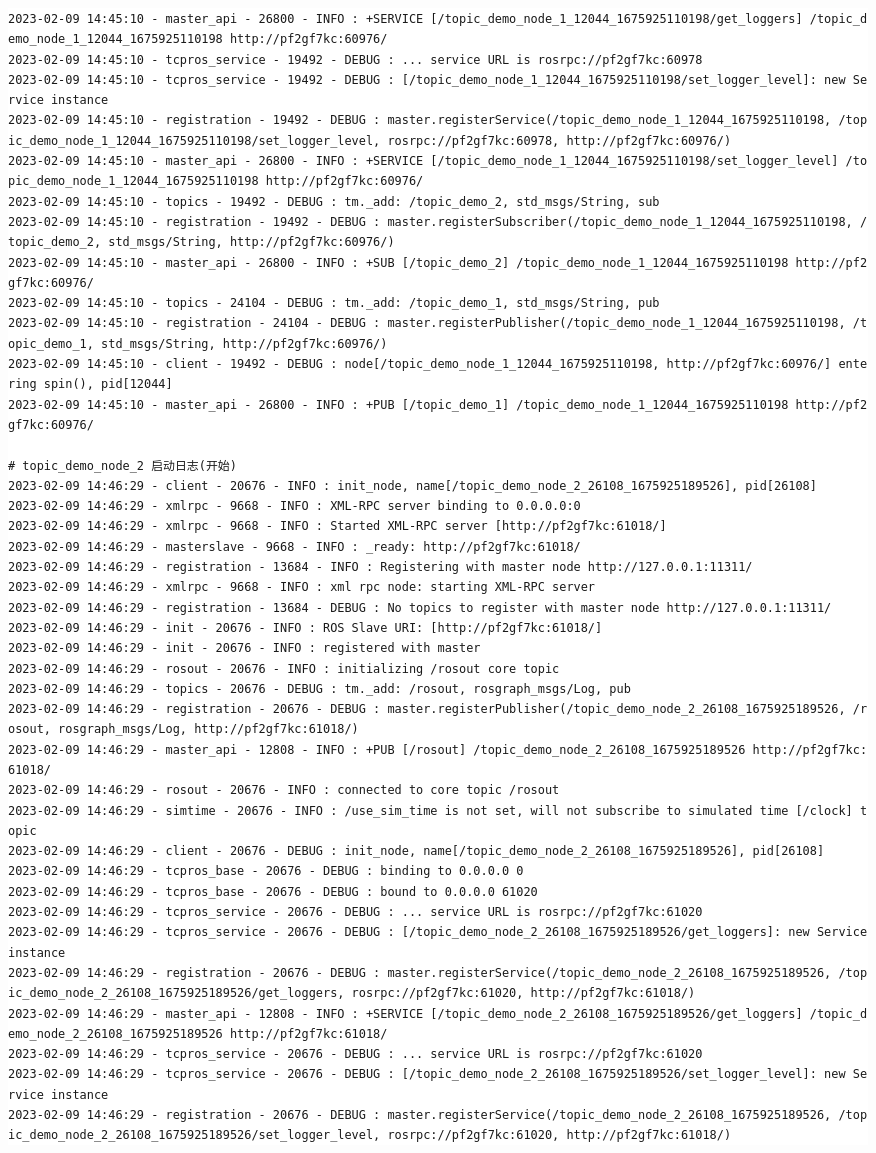 ```text
2023-02-09 14:45:10 - master_api - 26800 - INFO : +SERVICE [/topic_demo_node_1_12044_1675925110198/get_loggers] /topic_demo_node_1_12044_1675925110198 http://pf2gf7kc:60976/
2023-02-09 14:45:10 - tcpros_service - 19492 - DEBUG : ... service URL is rosrpc://pf2gf7kc:60978
2023-02-09 14:45:10 - tcpros_service - 19492 - DEBUG : [/topic_demo_node_1_12044_1675925110198/set_logger_level]: new Service instance
2023-02-09 14:45:10 - registration - 19492 - DEBUG : master.registerService(/topic_demo_node_1_12044_1675925110198, /topic_demo_node_1_12044_1675925110198/set_logger_level, rosrpc://pf2gf7kc:60978, http://pf2gf7kc:60976/)
2023-02-09 14:45:10 - master_api - 26800 - INFO : +SERVICE [/topic_demo_node_1_12044_1675925110198/set_logger_level] /topic_demo_node_1_12044_1675925110198 http://pf2gf7kc:60976/
2023-02-09 14:45:10 - topics - 19492 - DEBUG : tm._add: /topic_demo_2, std_msgs/String, sub
2023-02-09 14:45:10 - registration - 19492 - DEBUG : master.registerSubscriber(/topic_demo_node_1_12044_1675925110198, /topic_demo_2, std_msgs/String, http://pf2gf7kc:60976/)
2023-02-09 14:45:10 - master_api - 26800 - INFO : +SUB [/topic_demo_2] /topic_demo_node_1_12044_1675925110198 http://pf2gf7kc:60976/
2023-02-09 14:45:10 - topics - 24104 - DEBUG : tm._add: /topic_demo_1, std_msgs/String, pub
2023-02-09 14:45:10 - registration - 24104 - DEBUG : master.registerPublisher(/topic_demo_node_1_12044_1675925110198, /topic_demo_1, std_msgs/String, http://pf2gf7kc:60976/)
2023-02-09 14:45:10 - client - 19492 - DEBUG : node[/topic_demo_node_1_12044_1675925110198, http://pf2gf7kc:60976/] entering spin(), pid[12044]
2023-02-09 14:45:10 - master_api - 26800 - INFO : +PUB [/topic_demo_1] /topic_demo_node_1_12044_1675925110198 http://pf2gf7kc:60976/

# topic_demo_node_2 启动日志(开始)
2023-02-09 14:46:29 - client - 20676 - INFO : init_node, name[/topic_demo_node_2_26108_1675925189526], pid[26108]
2023-02-09 14:46:29 - xmlrpc - 9668 - INFO : XML-RPC server binding to 0.0.0.0:0
2023-02-09 14:46:29 - xmlrpc - 9668 - INFO : Started XML-RPC server [http://pf2gf7kc:61018/]
2023-02-09 14:46:29 - masterslave - 9668 - INFO : _ready: http://pf2gf7kc:61018/
2023-02-09 14:46:29 - registration - 13684 - INFO : Registering with master node http://127.0.0.1:11311/
2023-02-09 14:46:29 - xmlrpc - 9668 - INFO : xml rpc node: starting XML-RPC server
2023-02-09 14:46:29 - registration - 13684 - DEBUG : No topics to register with master node http://127.0.0.1:11311/
2023-02-09 14:46:29 - init - 20676 - INFO : ROS Slave URI: [http://pf2gf7kc:61018/]
2023-02-09 14:46:29 - init - 20676 - INFO : registered with master
2023-02-09 14:46:29 - rosout - 20676 - INFO : initializing /rosout core topic
2023-02-09 14:46:29 - topics - 20676 - DEBUG : tm._add: /rosout, rosgraph_msgs/Log, pub
2023-02-09 14:46:29 - registration - 20676 - DEBUG : master.registerPublisher(/topic_demo_node_2_26108_1675925189526, /rosout, rosgraph_msgs/Log, http://pf2gf7kc:61018/)
2023-02-09 14:46:29 - master_api - 12808 - INFO : +PUB [/rosout] /topic_demo_node_2_26108_1675925189526 http://pf2gf7kc:61018/
2023-02-09 14:46:29 - rosout - 20676 - INFO : connected to core topic /rosout
2023-02-09 14:46:29 - simtime - 20676 - INFO : /use_sim_time is not set, will not subscribe to simulated time [/clock] topic
2023-02-09 14:46:29 - client - 20676 - DEBUG : init_node, name[/topic_demo_node_2_26108_1675925189526], pid[26108]
2023-02-09 14:46:29 - tcpros_base - 20676 - DEBUG : binding to 0.0.0.0 0
2023-02-09 14:46:29 - tcpros_base - 20676 - DEBUG : bound to 0.0.0.0 61020
2023-02-09 14:46:29 - tcpros_service - 20676 - DEBUG : ... service URL is rosrpc://pf2gf7kc:61020
2023-02-09 14:46:29 - tcpros_service - 20676 - DEBUG : [/topic_demo_node_2_26108_1675925189526/get_loggers]: new Service instance
2023-02-09 14:46:29 - registration - 20676 - DEBUG : master.registerService(/topic_demo_node_2_26108_1675925189526, /topic_demo_node_2_26108_1675925189526/get_loggers, rosrpc://pf2gf7kc:61020, http://pf2gf7kc:61018/)
2023-02-09 14:46:29 - master_api - 12808 - INFO : +SERVICE [/topic_demo_node_2_26108_1675925189526/get_loggers] /topic_demo_node_2_26108_1675925189526 http://pf2gf7kc:61018/
2023-02-09 14:46:29 - tcpros_service - 20676 - DEBUG : ... service URL is rosrpc://pf2gf7kc:61020
2023-02-09 14:46:29 - tcpros_service - 20676 - DEBUG : [/topic_demo_node_2_26108_1675925189526/set_logger_level]: new Service instance
2023-02-09 14:46:29 - registration - 20676 - DEBUG : master.registerService(/topic_demo_node_2_26108_1675925189526, /topic_demo_node_2_26108_1675925189526/set_logger_level, rosrpc://pf2gf7kc:61020, http://pf2gf7kc:61018/)
```